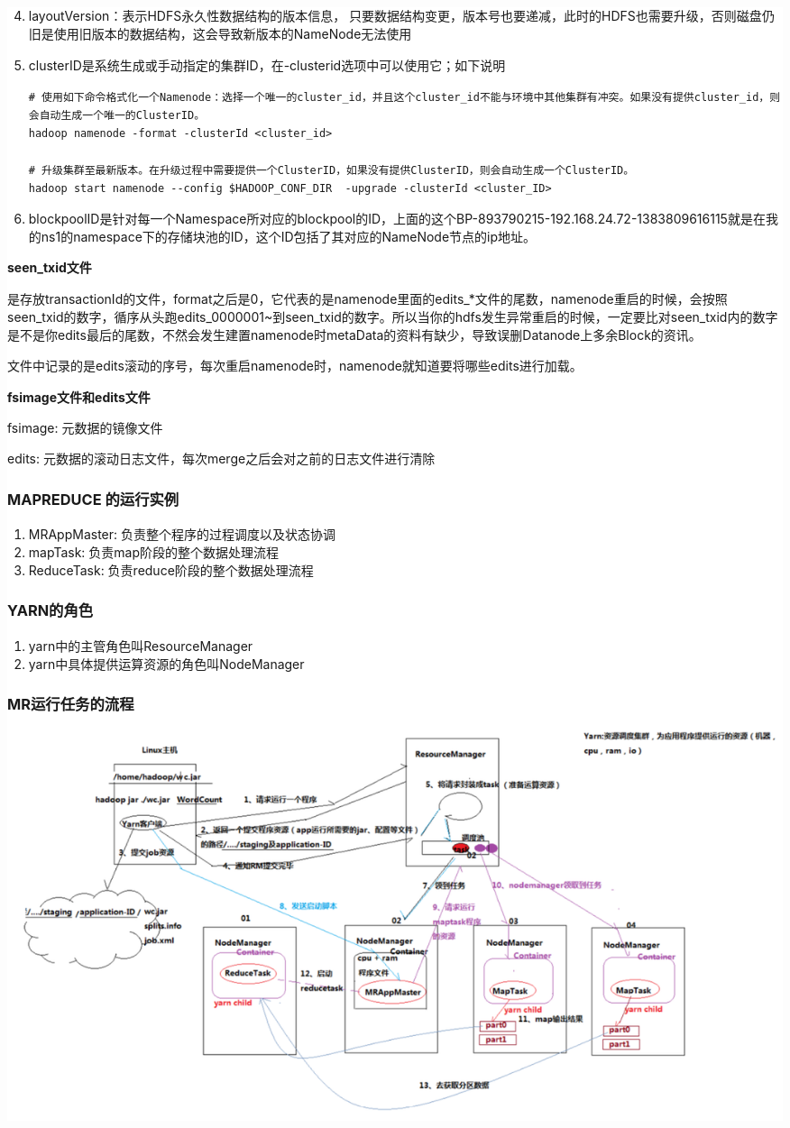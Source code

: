 4. layoutVersion：表示HDFS永久性数据结构的版本信息， 只要数据结构变更，版本号也要递减，此时的HDFS也需要升级，否则磁盘仍旧是使用旧版本的数据结构，这会导致新版本的NameNode无法使用

5. clusterID是系统生成或手动指定的集群ID，在-clusterid选项中可以使用它；如下说明

   ```shell
   # 使用如下命令格式化一个Namenode：选择一个唯一的cluster_id，并且这个cluster_id不能与环境中其他集群有冲突。如果没有提供cluster_id，则会自动生成一个唯一的ClusterID。
   hadoop namenode -format -clusterId <cluster_id>
   
   # 升级集群至最新版本。在升级过程中需要提供一个ClusterID，如果没有提供ClusterID，则会自动生成一个ClusterID。
   hadoop start namenode --config $HADOOP_CONF_DIR  -upgrade -clusterId <cluster_ID>
   ```

6. blockpoolID是针对每一个Namespace所对应的blockpool的ID，上面的这个BP-893790215-192.168.24.72-1383809616115就是在我的ns1的namespace下的存储块池的ID，这个ID包括了其对应的NameNode节点的ip地址。

**seen_txid文件**

是存放transactionId的文件，format之后是0，它代表的是namenode里面的edits_*文件的尾数，namenode重启的时候，会按照seen_txid的数字，循序从头跑edits_0000001~到seen_txid的数字。所以当你的hdfs发生异常重启的时候，一定要比对seen_txid内的数字是不是你edits最后的尾数，不然会发生建置namenode时metaData的资料有缺少，导致误删Datanode上多余Block的资讯。

文件中记录的是edits滚动的序号，每次重启namenode时，namenode就知道要将哪些edits进行加载。

**fsimage文件和edits文件**

fsimage: 元数据的镜像文件

edits: 元数据的滚动日志文件，每次merge之后会对之前的日志文件进行清除

### MAPREDUCE 的运行实例

1. MRAppMaster: 负责整个程序的过程调度以及状态协调
2. mapTask: 负责map阶段的整个数据处理流程
3. ReduceTask: 负责reduce阶段的整个数据处理流程

### YARN的角色

1. yarn中的主管角色叫ResourceManager
2. yarn中具体提供运算资源的角色叫NodeManager

### MR运行任务的流程

![1587988401191](/img/1587988401191.png)
